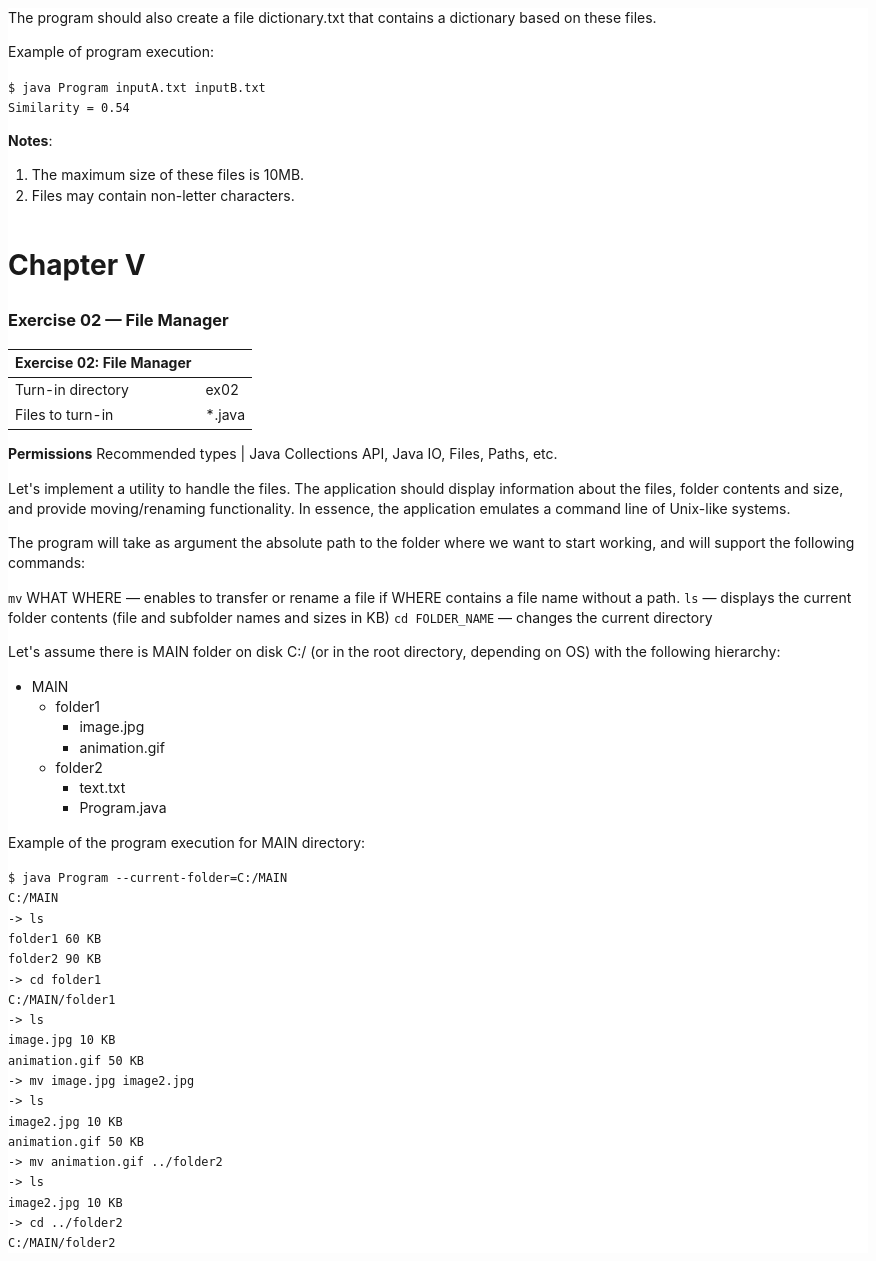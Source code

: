 The program should also create a file dictionary.txt that contains a dictionary based on these files.

Example of program execution:
```
$ java Program inputA.txt inputB.txt
Similarity = 0.54
```

**Notes**:
1. The maximum size of these files is 10MB.
2. Files may contain non-letter characters.

# Chapter V
### Exercise 02 — File Manager

Exercise 02: File Manager ||
---|---
Turn-in directory | ex02
Files to turn-in |  *.java
**Permissions**
Recommended types | Java Collections API, Java IO, Files, Paths, etc.

Let's implement a utility to handle the files. The application should display information about the files, folder contents and size, and provide moving/renaming functionality. In essence, the application emulates a command line of Unix-like systems.

The program will take as argument the absolute path to the folder where we want to start working, and will support the following commands:

`mv` WHAT WHERE — enables to transfer or rename a file if WHERE contains a file name without a path.
`ls` — displays the current folder contents (file and subfolder names and sizes in KB)
`cd FOLDER_NAME` — changes the current directory

Let's assume there is MAIN folder on disk C:/ (or in the root directory, depending on OS) with the following hierarchy:
- MAIN
  + folder1
    * image.jpg
    * animation.gif
  + folder2
    * text.txt
    * Program.java

Example of the program execution for MAIN directory:
```
$ java Program --current-folder=C:/MAIN
C:/MAIN
-> ls
folder1 60 KB
folder2 90 KB
-> cd folder1
C:/MAIN/folder1
-> ls
image.jpg 10 KB
animation.gif 50 KB
-> mv image.jpg image2.jpg
-> ls
image2.jpg 10 KB
animation.gif 50 KB
-> mv animation.gif ../folder2
-> ls
image2.jpg 10 KB
-> cd ../folder2
C:/MAIN/folder2
```